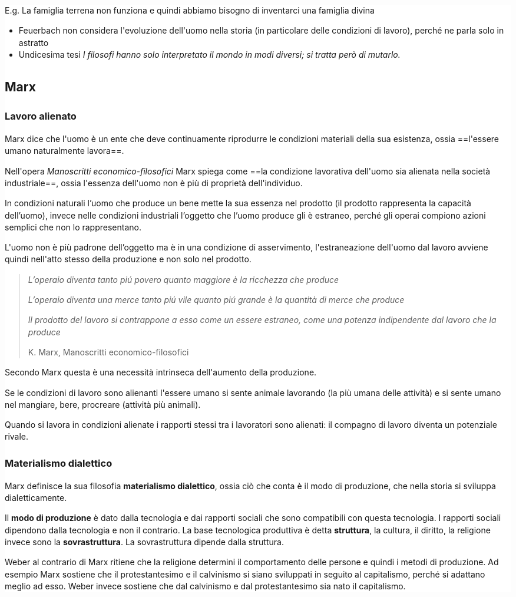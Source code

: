   E.g. La famiglia terrena non funziona e quindi abbiamo bisogno di inventarci una famiglia divina

* Feuerbach non considera l'evoluzione dell'uomo nella storia \(in particolare delle condizioni di lavoro\), perché ne parla solo in astratto
* Undicesima tesi _I filosofi hanno solo interpretato il mondo in modi diversi; si tratta però di mutarlo._

## Marx

### Lavoro alienato

Marx dice che l'uomo è un ente che deve continuamente riprodurre le condizioni materiali della sua esistenza, ossia ==l'essere umano naturalmente lavora==.

Nell'opera _Manoscritti economico-filosofici_ Marx spiega come ==la condizione lavorativa dell'uomo sia alienata nella società industriale==, ossia l'essenza dell'uomo non è più di proprietà dell'individuo.

In condizioni naturali l’uomo che produce un bene mette la sua essenza nel prodotto \(il prodotto rappresenta la capacità dell’uomo\), invece nelle condizioni industriali l’oggetto che l’uomo produce gli è estraneo, perché gli operai compiono azioni semplici che non lo rappresentano.

L'uomo non è più padrone dell’oggetto ma è in una condizione di asservimento, l'estraneazione dell'uomo dal lavoro avviene quindi nell'atto stesso della produzione e non solo nel prodotto.

> _L’operaio diventa tanto piú povero quanto maggiore è la ricchezza che produce_
>
> _L’operaio diventa una merce tanto piú vile quanto piú grande è la quantità di merce che produce_
>
> _Il prodotto del lavoro si contrappone a esso come un essere estraneo, come una potenza indipendente dal lavoro che la produce_
>
> K. Marx, Manoscritti economico-filosofici

Secondo Marx questa è una necessità intrinseca dell'aumento della produzione.

Se le condizioni di lavoro sono alienanti l'essere umano si sente animale lavorando \(la più umana delle attività\) e si sente umano nel mangiare, bere, procreare \(attività più animali\).

Quando si lavora in condizioni alienate i rapporti stessi tra i lavoratori sono alienati: il compagno di lavoro diventa un potenziale rivale.

### Materialismo dialettico

Marx definisce la sua filosofia **materialismo dialettico**, ossia ciò che conta è il modo di produzione, che nella storia si sviluppa dialetticamente.

Il **modo di produzione** è dato dalla tecnologia e dai rapporti sociali che sono compatibili con questa tecnologia. I rapporti sociali dipendono dalla tecnologia e non il contrario. La base tecnologica produttiva è detta **struttura**, la cultura, il diritto, la religione invece sono la **sovrastruttura**. La sovrastruttura dipende dalla struttura.

Weber al contrario di Marx ritiene che la religione determini il comportamento delle persone e quindi i metodi di produzione. Ad esempio Marx sostiene che il protestantesimo e il calvinismo si siano sviluppati in seguito al capitalismo, perché si adattano meglio ad esso. Weber invece sostiene che dal calvinismo e dal protestantesimo sia nato il capitalismo.

